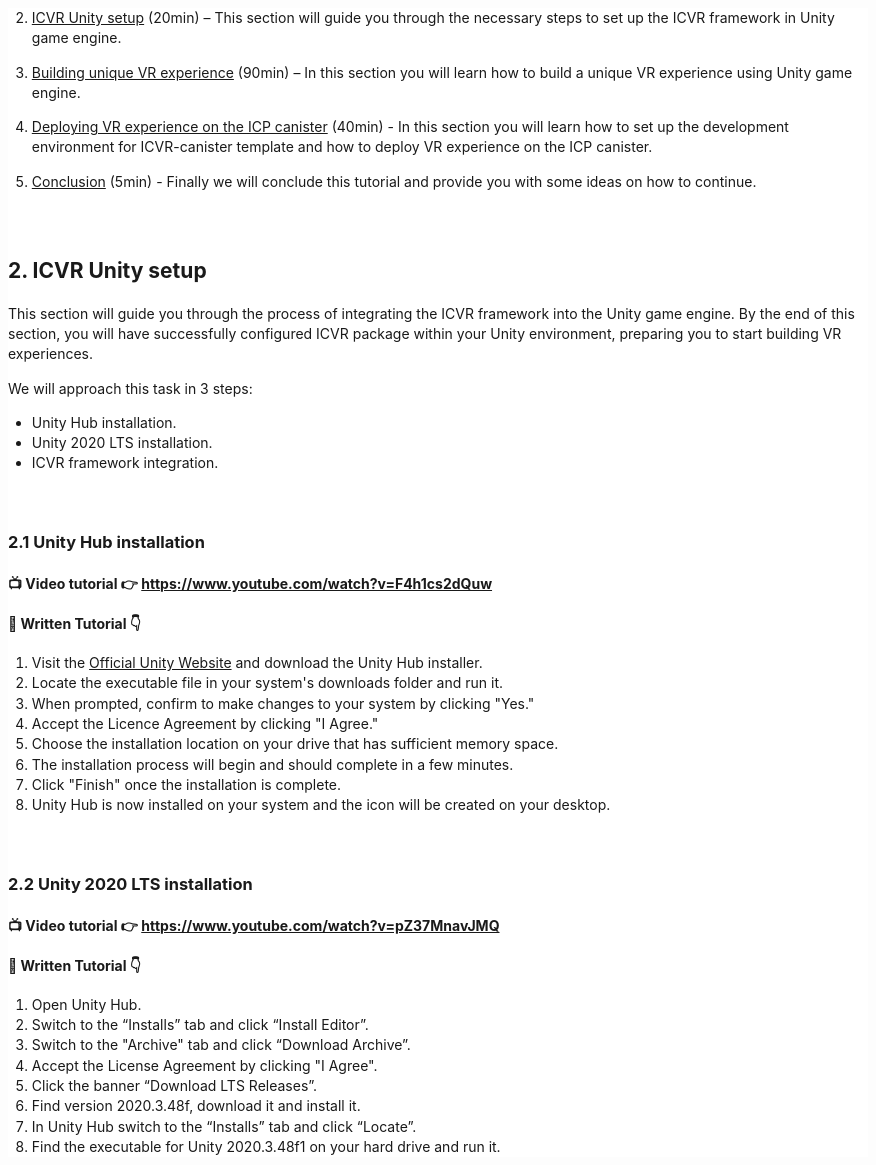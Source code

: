 2. [ICVR Unity setup](#2-icvr-unity-setup) (20min) – This section will guide you through the necessary steps to set up the ICVR framework in Unity game engine.
   
3. [Building unique VR experience](#3-building-unique-vr-experience) (90min) –  In this section you will learn how to build a unique VR experience using Unity game engine.

4. [Deploying VR experience on the ICP canister](#4-deploying-vr-experience-on-the-icp-canister) (40min) - In this section you will learn how to set up the development environment for ICVR-canister template and how to deploy VR experience on the ICP canister.


5. [Conclusion](#5-conclusion) (5min) - Finally we will conclude this tutorial and provide you with some ideas on how to continue.


<br clear>

## 2. ICVR Unity setup
This section will guide you through the process of integrating the ICVR framework into the Unity game engine. By the end of this section, you will have successfully configured ICVR package within your Unity environment, preparing you to start building VR experiences.

We will approach this task in 3 steps:
- Unity Hub installation.
- Unity 2020 LTS installation.
- ICVR framework integration.

<br clear>

### 2.1 Unity Hub installation

#### 📺 Video tutorial 👉 https://www.youtube.com/watch?v=F4h1cs2dQuw
#### 📝 Written Tutorial 👇
1.	Visit the [Official Unity Website](https://unity.com/unity-hub) and download the Unity Hub installer.
2.	Locate the executable file in your system's downloads folder and run it.
3.	When prompted, confirm to make changes to your system by clicking "Yes."
4.	Accept the Licence Agreement by clicking "I Agree."
5.	Choose the installation location on your drive that has sufficient memory space.
6.	The installation process will begin and should complete in a few minutes.
7.	Click "Finish" once the installation is complete.
8.	Unity Hub is now installed on your system and the icon will be created on your desktop.

<br clear>

### 2.2 Unity 2020 LTS installation

#### 📺 Video tutorial 👉 https://www.youtube.com/watch?v=pZ37MnavJMQ
#### 📝 Written Tutorial 👇
1.	Open Unity Hub.
2.	Switch to the “Installs” tab and click “Install Editor”.
3.	Switch to the "Archive" tab and click “Download Archive”.
4.	Accept the License Agreement by clicking "I Agree".
5.	Click the banner “Download LTS Releases”.
6.	Find version 2020.3.48f, download it and install it.
7.	In Unity Hub switch to the “Installs” tab and click “Locate”.
8.	Find the executable for Unity 2020.3.48f1 on your hard drive and run it.
